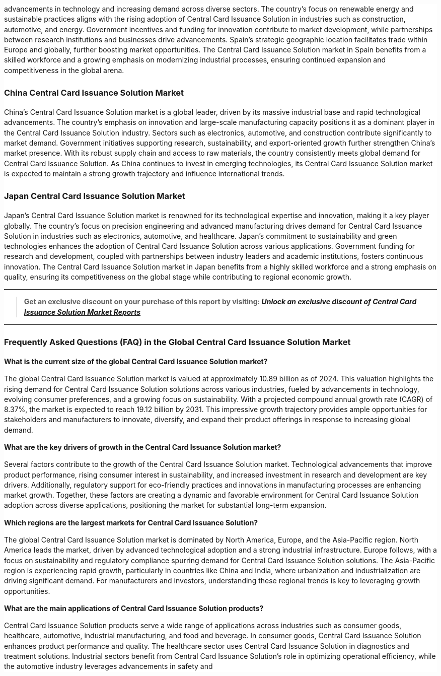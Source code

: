 advancements in technology and increasing demand across diverse sectors. The country&rsquo;s focus on renewable energy and sustainable practices aligns with the rising adoption of Central Card Issuance Solution in industries such as construction, automotive, and energy. Government incentives and funding for innovation contribute to market development, while partnerships between research institutions and businesses drive advancements. Spain&rsquo;s strategic geographic location facilitates trade within Europe and globally, further boosting market opportunities. The Central Card Issuance Solution market in Spain benefits from a skilled workforce and a growing emphasis on modernizing industrial processes, ensuring continued expansion and competitiveness in the global arena.</p><h3>China Central Card Issuance Solution Market</h3><p>China&rsquo;s Central Card Issuance Solution market is a global leader, driven by its massive industrial base and rapid technological advancements. The country&rsquo;s emphasis on innovation and large-scale manufacturing capacity positions it as a dominant player in the Central Card Issuance Solution industry. Sectors such as electronics, automotive, and construction contribute significantly to market demand. Government initiatives supporting research, sustainability, and export-oriented growth further strengthen China&rsquo;s market presence. With its robust supply chain and access to raw materials, the country consistently meets global demand for Central Card Issuance Solution. As China continues to invest in emerging technologies, its Central Card Issuance Solution market is expected to maintain a strong growth trajectory and influence international trends.</p><h3>Japan Central Card Issuance Solution Market</h3><p>Japan&rsquo;s Central Card Issuance Solution market is renowned for its technological expertise and innovation, making it a key player globally. The country&rsquo;s focus on precision engineering and advanced manufacturing drives demand for Central Card Issuance Solution in industries such as electronics, automotive, and healthcare. Japan&rsquo;s commitment to sustainability and green technologies enhances the adoption of Central Card Issuance Solution across various applications. Government funding for research and development, coupled with partnerships between industry leaders and academic institutions, fosters continuous innovation. The Central Card Issuance Solution market in Japan benefits from a highly skilled workforce and a strong emphasis on quality, ensuring its competitiveness on the global stage while contributing to regional economic growth.</p><hr /><blockquote><p><strong>Get an exclusive discount on your purchase of this report by visiting: <em><a href="://marketresearchpulse.com/ask-for-discount/66155?utm_source=Github&amp;utm_medium=091">Unlock an exclusive discount of Central Card Issuance Solution Market Reports</a></em>&nbsp;</strong></p></blockquote><hr /><h3>Frequently Asked Questions (FAQ) in the Global Central Card Issuance Solution Market</h3><p><strong>What is the current size of the global Central Card Issuance Solution market?</strong></p><p>The global Central Card Issuance Solution market is valued at approximately 10.89 billion as of 2024. This valuation highlights the rising demand for Central Card Issuance Solution solutions across various industries, fueled by advancements in technology, evolving consumer preferences, and a growing focus on sustainability. With a projected compound annual growth rate (CAGR) of 8.37%, the market is expected to reach 19.12 billion by 2031. This impressive growth trajectory provides ample opportunities for stakeholders and manufacturers to innovate, diversify, and expand their product offerings in response to increasing global demand.</p><p><strong>What are the key drivers of growth in the Central Card Issuance Solution market?</strong></p><p>Several factors contribute to the growth of the Central Card Issuance Solution market. Technological advancements that improve product performance, rising consumer interest in sustainability, and increased investment in research and development are key drivers. Additionally, regulatory support for eco-friendly practices and innovations in manufacturing processes are enhancing market growth. Together, these factors are creating a dynamic and favorable environment for Central Card Issuance Solution adoption across diverse applications, positioning the market for substantial long-term expansion.</p><p><strong>Which regions are the largest markets for Central Card Issuance Solution?</strong></p><p>The global Central Card Issuance Solution market is dominated by North America, Europe, and the Asia-Pacific region. North America leads the market, driven by advanced technological adoption and a strong industrial infrastructure. Europe follows, with a focus on sustainability and regulatory compliance spurring demand for Central Card Issuance Solution solutions. The Asia-Pacific region is experiencing rapid growth, particularly in countries like China and India, where urbanization and industrialization are driving significant demand. For manufacturers and investors, understanding these regional trends is key to leveraging growth opportunities.</p><p><strong>What are the main applications of Central Card Issuance Solution products?</strong></p><p>Central Card Issuance Solution products serve a wide range of applications across industries such as consumer goods, healthcare, automotive, industrial manufacturing, and food and beverage. In consumer goods, Central Card Issuance Solution enhances product performance and quality. The healthcare sector uses Central Card Issuance Solution in diagnostics and treatment solutions. Industrial sectors benefit from Central Card Issuance Solution&rsquo;s role in optimizing operational efficiency, while the automotive industry leverages advancements in safety and